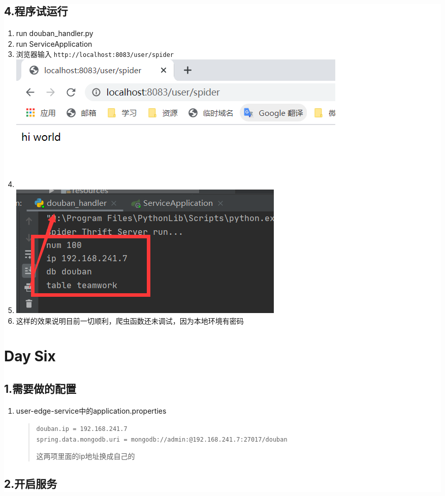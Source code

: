 ## 4.程序试运行

1. run douban_handler.py
2. run ServiceApplication
3. 浏览器输入 ``http://localhost:8083/user/spider``
4. ![image-20200716012933531](img/image-20200716012933531.png)
5. ![image-20200716012951754](img/image-20200716012951754.png)
6. 这样的效果说明目前一切顺利，爬虫函数还未调试，因为本地环境有密码



# Day Six

## 1.需要做的配置

1. user-edge-service中的application.properties

   > ```properties
   > douban.ip = 192.168.241.7
   > spring.data.mongodb.uri = mongodb://admin:@192.168.241.7:27017/douban
   > ```
   >
   > 这两项里面的ip地址换成自己的

## 2.开启服务

